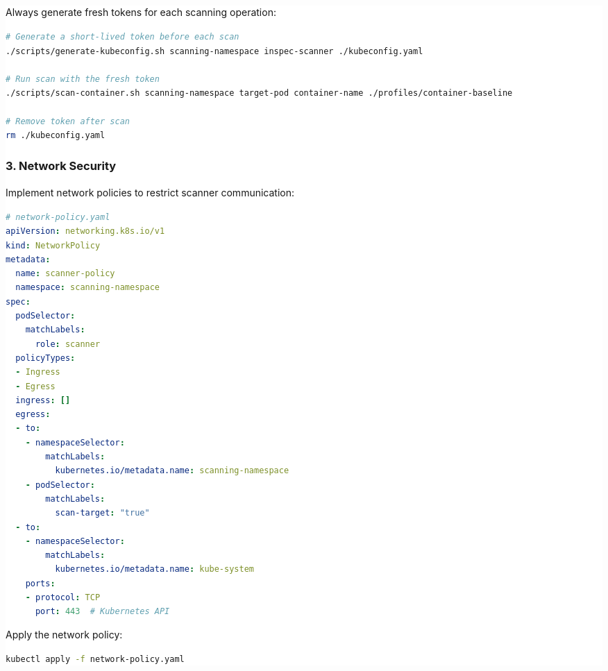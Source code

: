 Always generate fresh tokens for each scanning operation:

```bash
# Generate a short-lived token before each scan
./scripts/generate-kubeconfig.sh scanning-namespace inspec-scanner ./kubeconfig.yaml

# Run scan with the fresh token
./scripts/scan-container.sh scanning-namespace target-pod container-name ./profiles/container-baseline

# Remove token after scan
rm ./kubeconfig.yaml
```

### 3. Network Security

Implement network policies to restrict scanner communication:

```yaml
# network-policy.yaml
apiVersion: networking.k8s.io/v1
kind: NetworkPolicy
metadata:
  name: scanner-policy
  namespace: scanning-namespace
spec:
  podSelector:
    matchLabels:
      role: scanner
  policyTypes:
  - Ingress
  - Egress
  ingress: []
  egress:
  - to:
    - namespaceSelector:
        matchLabels:
          kubernetes.io/metadata.name: scanning-namespace
    - podSelector:
        matchLabels:
          scan-target: "true"
  - to:
    - namespaceSelector:
        matchLabels:
          kubernetes.io/metadata.name: kube-system
    ports:
    - protocol: TCP
      port: 443  # Kubernetes API
```

Apply the network policy:

```bash
kubectl apply -f network-policy.yaml
```
